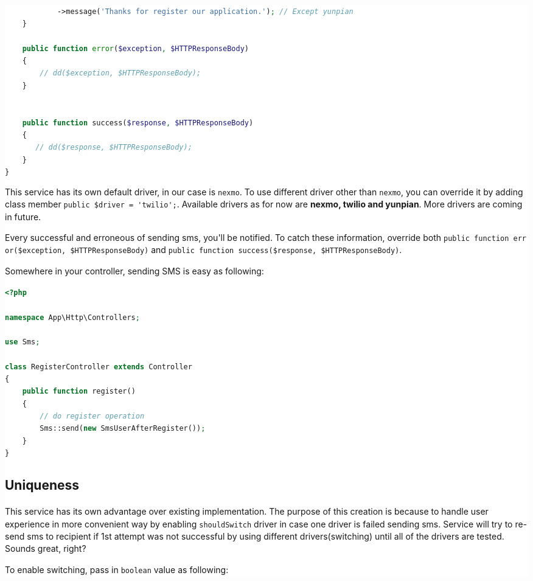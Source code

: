 ```php
            ->message('Thanks for register our application.'); // Except yunpian
    }

    public function error($exception, $HTTPResponseBody)
    {
        // dd($exception, $HTTPResponseBody);
    }

     
    public function success($response, $HTTPResponseBody)
    {
       // dd($response, $HTTPResponseBody);
    }
}
```

This service has its own default driver, in our case is `nexmo`. To use different driver other than `nexmo`, you can override it by adding class member `public $driver = 'twilio';`. Available drivers as for now are **nexmo, twilio and yunpian**. More drivers are coming in future.

Every successful and erroneous of sending sms, you'll be notified. To catch these information, override both `public function error($exception, $HTTPResponseBody)` and `public function success($response, $HTTPResponseBody)`.

Somewhere in your controller, sending SMS is easy as following:

```php
<?php

namespace App\Http\Controllers;

use Sms;

class RegisterController extends Controller
{
    public function register()
    {
        // do register operation
        Sms::send(new SmsUserAfterRegister());
    }
}
```

## Uniqueness

This service has its own advantage over existing implementation. The purpose of this creation is because to handle user experience in more convenient way by enabling `shouldSwitch` driver in case one driver is failed sending sms. Service will try to re-send sms to recipient if 1st attempt was not successful by using different drivers(switching) until all of the drivers are tested. Sounds great, right? 

To enable switching, pass in `boolean` value as following:
